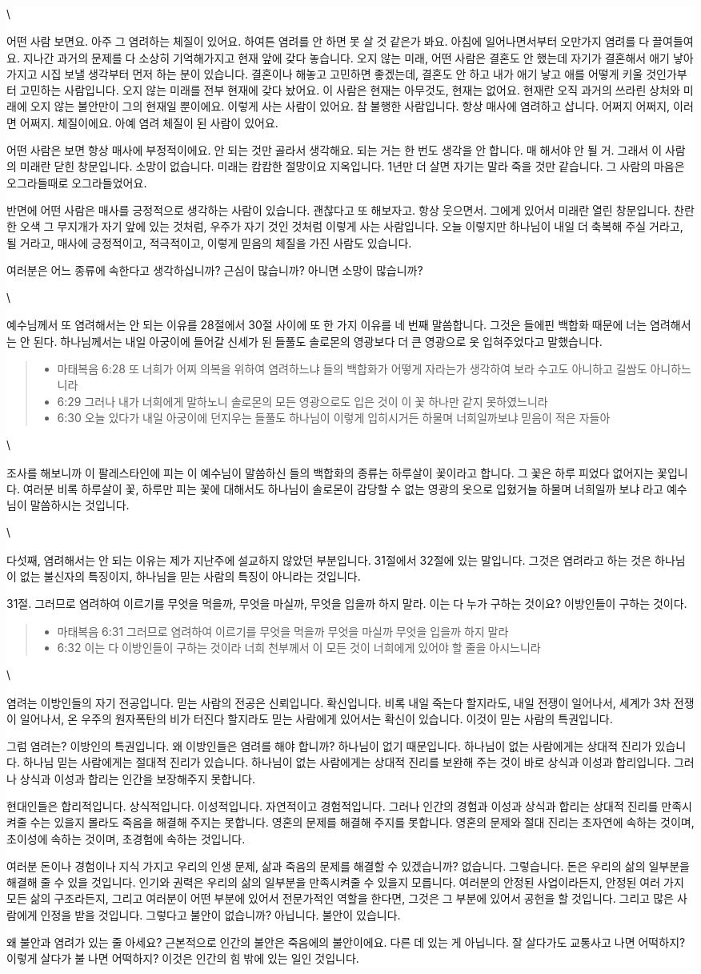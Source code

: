 \


어떤 사람 보면요. 아주 그 염려하는 체질이 있어요. 하여튼 염려를 안 하면 못 살 것 같은가 봐요. 아침에 일어나면서부터 오만가지 염려를 다 끌여들여요. 지나간 과거의 문제를 다 소상히 기억해가지고 현재 앞에 갖다 놓습니다. 오지 않는 미래, 어떤 사람은 결혼도 안 했는데 자기가 결혼해서 애기 낳아가지고 시집 보낼 생각부터 먼저 하는 분이 있습니다. 결혼이나 해놓고 고민하면 좋겠는데, 결혼도 안 하고 내가 애기 낳고 애를 어떻게 키울 것인가부터 고민하는 사람입니다. 오지 않는 미래를 전부 현재에 갖다 놨어요. 이 사람은 현재는 아무것도, 현재는 없어요. 현재란 오직 과거의 쓰라린 상처와 미래에 오지 않는 불안만이 그의 현재일 뿐이에요. 이렇게 사는 사람이 있어요. 참 불행한 사람입니다. 항상 매사에 염려하고 삽니다. 어쩌지 어쩌지, 이러면 어쩌지. 체질이에요. 아예 염려 체질이 된 사람이 있어요.

어떤 사람은 보면 항상 매사에 부정적이에요. 안 되는 것만 골라서 생각해요. 되는 거는 한 번도 생각을 안 합니다. 매 해서야 안 될 거. 그래서 이 사람의 미래란 닫힌 창문입니다. 소망이 없습니다. 미래는 캄캄한 절망이요 지옥입니다. 1년만 더 살면 자기는 말라 죽을 것만 같습니다. 그 사람의 마음은 오그라들때로 오그라들었어요.

반면에 어떤 사람은 매사를 긍정적으로 생각하는 사람이 있습니다. 괜찮다고 또 해보자고. 항상 웃으면서. 그에게 있어서 미래란 열린 창문입니다. 찬란한 오색 그 무지개가 자기 앞에 있는 것처럼, 우주가 자기 것인 것처럼 이렇게 사는 사람입니다. 오늘 이렇지만 하나님이 내일 더 축복해 주실 거라고, 될 거라고, 매사에 긍정적이고, 적극적이고, 이렇게 믿음의 체질을 가진 사람도 있습니다.

여러분은 어느 종류에 속한다고 생각하십니까? 근심이 많습니까? 아니면 소망이 많습니까?

\


예수님께서 또 염려해서는 안 되는 이유를 28절에서 30절 사이에 또 한 가지 이유를 네 번째 말씀합니다. 그것은 들에핀 백합화 때문에 너는 염려해서는 안 된다. 하나님께서는 내일 아궁이에 들어갈 신세가 된 들풀도 솔로몬의 영광보다 더 큰 영광으로 옷 입혀주었다고 말했습니다.

> * 마태복음 6:28 또 너희가 어찌 의복을 위하여 염려하느냐 들의 백합화가 어떻게 자라는가 생각하여 보라 수고도 아니하고 길쌈도 아니하느니라
> * 6:29 그러나 내가 너희에게 말하노니 솔로몬의 모든 영광으로도 입은 것이 이 꽃 하나만 같지 못하였느니라
> * 6:30 오늘 있다가 내일 아궁이에 던지우는 들풀도 하나님이 이렇게 입히시거든 하물며 너희일까보냐 믿음이 적은 자들아

\


조사를 해보니까 이 팔레스타인에 피는 이 예수님이 말씀하신 들의 백합화의 종류는 하루살이 꽃이라고 합니다. 그 꽃은 하루 피었다 없어지는 꽃입니다. 여러분 비록 하루살이 꽃, 하루만 피는 꽃에 대해서도 하나님이 솔로몬이 감당할 수 없는 영광의 옷으로 입혔거늘 하물며 너희일까 보냐 라고 예수님이 말씀하시는 것입니다.

\


다섯째, 염려해서는 안 되는 이유는 제가 지난주에 설교하지 않았던 부분입니다. 31절에서 32절에 있는 말입니다. 그것은 염려라고 하는 것은 하나님이 없는 불신자의 특징이지, 하나님을 믿는 사람의 특징이 아니라는 것입니다.

31절. 그러므로 염려하여 이르기를 무엇을 먹을까, 무엇을 마실까, 무엇을 입을까 하지 말라. 이는 다 누가 구하는 것이요? 이방인들이 구하는 것이다.

> * 마태복음 6:31 그러므로 염려하여 이르기를 무엇을 먹을까 무엇을 마실까 무엇을 입을까 하지 말라
> * 6:32 이는 다 이방인들이 구하는 것이라 너희 천부께서 이 모든 것이 너희에게 있어야 할 줄을 아시느니라

\


염려는 이방인들의 자기 전공입니다. 믿는 사람의 전공은 신뢰입니다. 확신입니다. 비록 내일 죽는다 할지라도, 내일 전쟁이 일어나서, 세계가 3차 전쟁이 일어나서, 온 우주의 원자폭탄의 비가 터진다 할지라도 믿는 사람에게 있어서는 확신이 있습니다. 이것이 믿는 사람의 특권입니다.

그럼 염려는? 이방인의 특권입니다. 왜 이방인들은 염려를 해야 합니까? 하나님이 없기 때문입니다. 하나님이 없는 사람에게는 상대적 진리가 있습니다. 하나님 믿는 사람에게는 절대적 진리가 있습니다. 하나님이 없는 사람에게는 상대적 진리를 보완해 주는 것이 바로 상식과 이성과 합리입니다. 그러나 상식과 이성과 합리는 인간을 보장해주지 못합니다.

현대인들은 합리적입니다. 상식적입니다. 이성적입니다. 자연적이고 경험적입니다. 그러나 인간의 경험과 이성과 상식과 합리는 상대적 진리를 만족시켜줄 수는 있을지 몰라도 죽음을 해결해 주지는 못합니다. 영혼의 문제를 해결해 주지를 못합니다. 영혼의 문제와 절대 진리는 초자연에 속하는 것이며, 초이성에 속하는 것이며, 초경험에 속하는 것입니다.

여러분 돈이나 경험이나 지식 가지고 우리의 인생 문제, 삶과 죽음의 문제를 해결할 수 있겠습니까? 없습니다. 그렇습니다. 돈은 우리의 삶의 일부분을 해결해 줄 수 있을 것입니다. 인기와 권력은 우리의 삶의 일부분을 만족시켜줄 수 있을지 모릅니다. 여러분의 안정된 사업이라든지, 안정된 여러 가지 모든 삶의 구조라든지, 그리고 여러분이 어떤 부분에 있어서 전문가적인 역할을 한다면, 그것은 그 부분에 있어서 공헌을 할 것입니다. 그리고 많은 사람에게 인정을 받을 것입니다. 그렇다고 불안이 없습니까? 아닙니다. 불안이 있습니다.

왜 불안과 염려가 있는 줄 아세요? 근본적으로 인간의 불안은 죽음에의 불안이에요. 다른 데 있는 게 아닙니다. 잘 살다가도 교통사고 나면 어떡하지? 이렇게 살다가 불 나면 어떡하지? 이것은 인간의 힘 밖에 있는 일인 것입니다.
